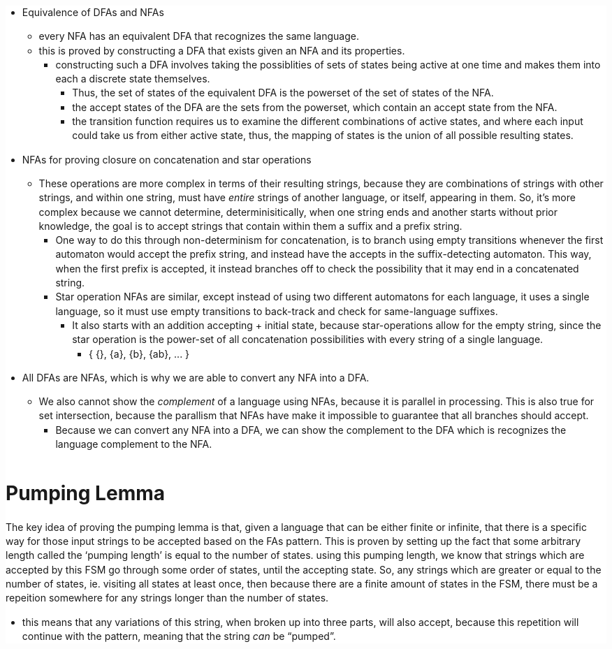 - Equivalence of DFAs and NFAs
    - every NFA has an equivalent DFA that recognizes the same language.
    - this is proved by constructing a DFA that exists given an NFA and its properties.
        - constructing such a DFA involves taking the possiblities of sets of states being active at one time and makes them into each a discrete state themselves.
            - Thus, the set of states of the equivalent DFA is the powerset of the set of states of the NFA.
            - the accept states of the DFA are the sets from the powerset, which contain an accept state from the NFA.
            - the transition function requires us to examine the different combinations of active states, and where each input could take us from either active state, thus, the mapping of states is the union of all possible resulting states.

- NFAs for proving closure on concatenation and star operations
    - These operations are more complex in terms of their resulting strings, because they are combinations of strings with other strings, and within one string, must have *entire* strings of another language, or itself, appearing in them. So, it’s more complex because we cannot determine, determinisitically, when one string ends and another starts without prior knowledge, the goal is to accept strings that contain within them a suffix and a prefix string.
        - One way to do this through non-determinism for concatenation, is to branch using empty transitions whenever the first automaton would accept the prefix string, and instead have the accepts in the suffix-detecting automaton. This way, when the first prefix is accepted, it instead branches off to check the possibility that it may end in a concatenated string.
        - Star operation NFAs are similar, except instead of using two different automatons for each language, it uses a single language, so it must use empty transitions to back-track and check for same-language suffixes.
            - It also starts with an addition accepting + initial state, because star-operations allow for the empty string, since the star operation is the power-set of all concatenation possibilities with every string of a single language.
                - { {}, {a}, {b}, {ab}, ... }

- All DFAs are NFAs, which is why we are able to convert any NFA into a DFA.
    - We also cannot show the *complement* of a language using NFAs, because it is parallel in processing. This is also true for set intersection, because the parallism that NFAs have make it impossible to guarantee that all branches should accept.
        - Because we can convert any NFA into a DFA, we can show the complement to the DFA which is recognizes the language complement to the NFA.

# Pumping Lemma

The key idea of proving the pumping lemma is that, given a language that can be either finite or infinite, that there is a specific way for those input strings to be accepted based on the FAs pattern. This is proven by setting up the fact that some arbitrary length called the ‘pumping length’ is equal to the number of states. using this pumping length, we know that strings which are accepted by this FSM go through some order of states, until the accepting state. So, any strings which are greater or equal to the number of states, ie. visiting all states at least once, then because there are a finite amount of states in the FSM, there must be a repeition somewhere for any strings longer than the number of states. 

- this means that any variations of this string, when broken up into three parts, will also accept, because this repetition will continue with the pattern, meaning that the string *can* be “pumped”.